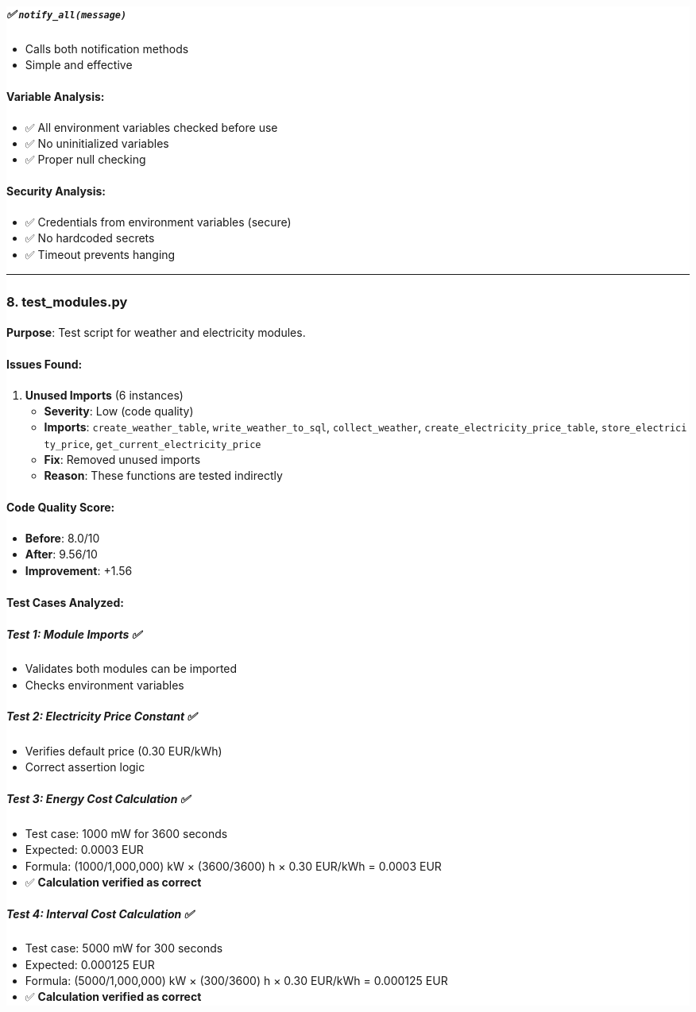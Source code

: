 ##### ✅ `notify_all(message)`
- Calls both notification methods
- Simple and effective

#### Variable Analysis:
- ✅ All environment variables checked before use
- ✅ No uninitialized variables
- ✅ Proper null checking

#### Security Analysis:
- ✅ Credentials from environment variables (secure)
- ✅ No hardcoded secrets
- ✅ Timeout prevents hanging

---

### 8. test_modules.py

**Purpose**: Test script for weather and electricity modules.

#### Issues Found:

1. **Unused Imports** (6 instances)
   - **Severity**: Low (code quality)
   - **Imports**: `create_weather_table`, `write_weather_to_sql`, `collect_weather`, `create_electricity_price_table`, `store_electricity_price`, `get_current_electricity_price`
   - **Fix**: Removed unused imports
   - **Reason**: These functions are tested indirectly

#### Code Quality Score:
- **Before**: 8.0/10
- **After**: 9.56/10
- **Improvement**: +1.56

#### Test Cases Analyzed:

##### Test 1: Module Imports ✅
- Validates both modules can be imported
- Checks environment variables

##### Test 2: Electricity Price Constant ✅
- Verifies default price (0.30 EUR/kWh)
- Correct assertion logic

##### Test 3: Energy Cost Calculation ✅
- Test case: 1000 mW for 3600 seconds
- Expected: 0.0003 EUR
- Formula: (1000/1,000,000) kW × (3600/3600) h × 0.30 EUR/kWh = 0.0003 EUR
- ✅ **Calculation verified as correct**

##### Test 4: Interval Cost Calculation ✅
- Test case: 5000 mW for 300 seconds
- Expected: 0.000125 EUR
- Formula: (5000/1,000,000) kW × (300/3600) h × 0.30 EUR/kWh = 0.000125 EUR
- ✅ **Calculation verified as correct**
